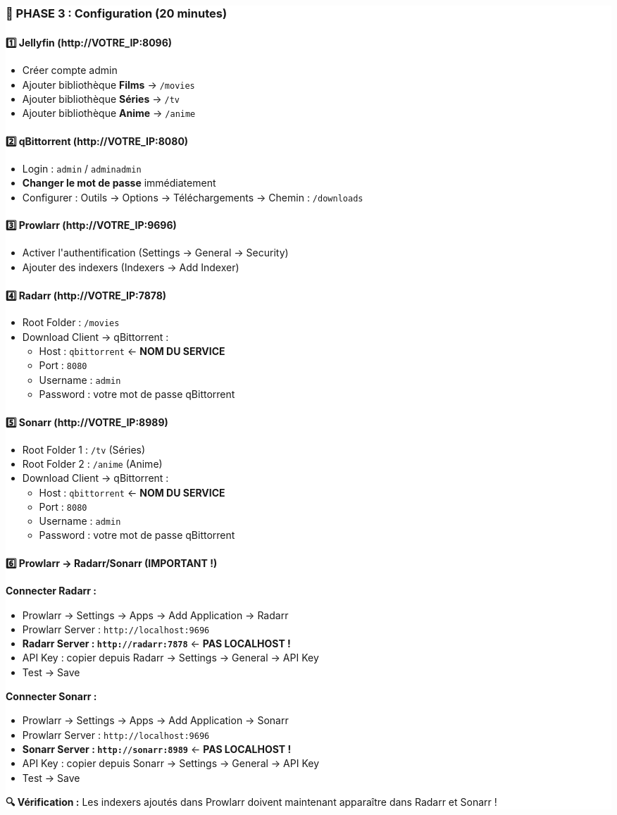 
### 🔵 PHASE 3 : Configuration (20 minutes)

#### 1️⃣ Jellyfin (http://VOTRE_IP:8096)
- Créer compte admin
- Ajouter bibliothèque **Films** → `/movies`
- Ajouter bibliothèque **Séries** → `/tv`
- Ajouter bibliothèque **Anime** → `/anime`

#### 2️⃣ qBittorrent (http://VOTRE_IP:8080)
- Login : `admin` / `adminadmin`
- **Changer le mot de passe** immédiatement
- Configurer : Outils → Options → Téléchargements → Chemin : `/downloads`

#### 3️⃣ Prowlarr (http://VOTRE_IP:9696)
- Activer l'authentification (Settings → General → Security)
- Ajouter des indexers (Indexers → Add Indexer)

#### 4️⃣ Radarr (http://VOTRE_IP:7878)
- Root Folder : `/movies`
- Download Client → qBittorrent :
  - Host : `qbittorrent` ← **NOM DU SERVICE**
  - Port : `8080`
  - Username : `admin`
  - Password : votre mot de passe qBittorrent

#### 5️⃣ Sonarr (http://VOTRE_IP:8989)
- Root Folder 1 : `/tv` (Séries)
- Root Folder 2 : `/anime` (Anime)
- Download Client → qBittorrent :
  - Host : `qbittorrent` ← **NOM DU SERVICE**
  - Port : `8080`
  - Username : `admin`
  - Password : votre mot de passe qBittorrent

#### 6️⃣ Prowlarr → Radarr/Sonarr (IMPORTANT !)

**Connecter Radarr :**
- Prowlarr → Settings → Apps → Add Application → Radarr
- Prowlarr Server : `http://localhost:9696`
- **Radarr Server : `http://radarr:7878`** ← **PAS LOCALHOST !**
- API Key : copier depuis Radarr → Settings → General → API Key
- Test → Save

**Connecter Sonarr :**
- Prowlarr → Settings → Apps → Add Application → Sonarr
- Prowlarr Server : `http://localhost:9696`
- **Sonarr Server : `http://sonarr:8989`** ← **PAS LOCALHOST !**
- API Key : copier depuis Sonarr → Settings → General → API Key
- Test → Save

**🔍 Vérification :** Les indexers ajoutés dans Prowlarr doivent maintenant apparaître dans Radarr et Sonarr !
